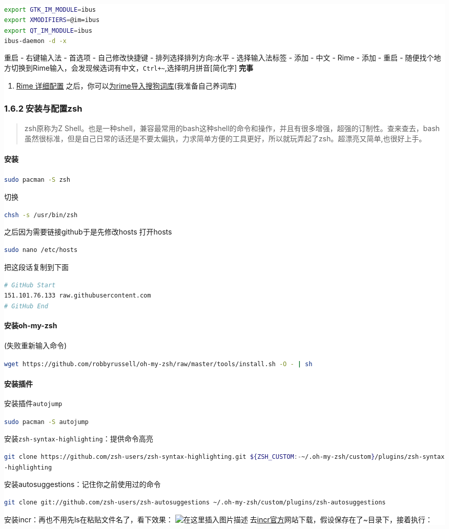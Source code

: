 ```bash
export GTK_IM_MODULE=ibus
export XMODIFIERS=@im=ibus
export QT_IM_MODULE=ibus
ibus-daemon -d -x
```
重启 - 右键输入法 - 首选项 - 自己修改快捷键 - 排列选择排列方向:水平 - 选择输入法标签 - 添加 - 中文 - Rime - 添加 - 重启 - 随便找个地方切换到Rime输入，会发现候选词有中文，`Ctrl+~`,选择明月拼音[简化字]
**完事**
1. [Rime 详细配置](https://sspai.com/post/55699)
之后，你可以[为rime导入搜狗词库](https://www.jianshu.com/p/300bbe1602d4)(我准备自己养词库)
### 1.6.2 安装与配置zsh

> zsh原称为Z Shell。也是一种shell，兼容最常用的bash这种shell的命令和操作，并且有很多增强，超强的订制性。查来查去，bash虽然很标准，但是自己日常的话还是不要太偏执，力求简单方便的工具更好，所以就玩弄起了zsh。超漂亮又简单,也很好上手。

#### 安装
```bash
sudo pacman -S zsh
```
切换

```bash
chsh -s /usr/bin/zsh
```
之后因为需要链接github于是先修改hosts
打开hosts
```bash
sudo nano /etc/hosts
```
把这段话复制到下面
```bash
# GitHub Start
151.101.76.133 raw.githubusercontent.com
# GitHub End
```
#### 安装oh-my-zsh
(失败重新输入命令)
```bash
wget https://github.com/robbyrussell/oh-my-zsh/raw/master/tools/install.sh -O - | sh
```
#### 安装插件
安装插件`autojump`
```bash
sudo pacman -S autojump
```
安装`zsh-syntax-highlighting`：提供命令高亮
```bash
git clone https://github.com/zsh-users/zsh-syntax-highlighting.git ${ZSH_CUSTOM:-~/.oh-my-zsh/custom}/plugins/zsh-syntax-highlighting
```
安装autosuggestions：记住你之前使用过的命令
```bash
git clone git://github.com/zsh-users/zsh-autosuggestions ~/.oh-my-zsh/custom/plugins/zsh-autosuggestions
```
安装incr：再也不用先ls在粘贴文件名了，看下效果：
![在这里插入图片描述](https://img-blog.csdnimg.cn/20200817180735670.png?x-oss-process=image/watermark,type_ZmFuZ3poZW5naGVpdGk,shadow_10,text_aHR0cHM6Ly9ibG9nLmNzZG4ubmV0L0xpdWthaXJ1aQ==,size_16,color_FFFFFF,t_70#pic_center)
去[incr官方](https://mimosa-pudica.net/zsh-incremental.html)网站下载，假设保存在了~目录下，接着执行：
